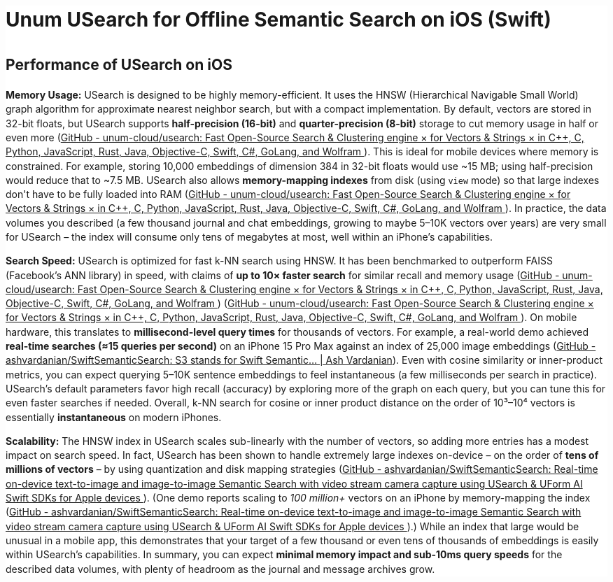 # Unum USearch for Offline Semantic Search on iOS (Swift)

## Performance of USearch on iOS

**Memory Usage:** USearch is designed to be highly memory-efficient. It uses the HNSW (Hierarchical Navigable Small World) graph algorithm for approximate nearest neighbor search, but with a compact implementation. By default, vectors are stored in 32-bit floats, but USearch supports **half-precision (16-bit)** and **quarter-precision (8-bit)** storage to cut memory usage in half or even more ([GitHub - unum-cloud/usearch: Fast Open-Source Search & Clustering engine × for Vectors &  Strings × in C++, C, Python, JavaScript, Rust, Java, Objective-C, Swift, C#, GoLang, and Wolfram ](https://github.com/unum-cloud/usearch#:~:text=%2A%20%E2%9C%85%20SIMD,accommodating%204B%2B%20size)). This is ideal for mobile devices where memory is constrained. For example, storing 10,000 embeddings of dimension 384 in 32-bit floats would use ~15 MB; using half-precision would reduce that to ~7.5 MB. USearch also allows **memory-mapping indexes** from disk (using `view` mode) so that large indexes don't have to be fully loaded into RAM ([GitHub - unum-cloud/usearch: Fast Open-Source Search & Clustering engine × for Vectors &  Strings × in C++, C, Python, JavaScript, Rust, Java, Objective-C, Swift, C#, GoLang, and Wolfram ](https://github.com/unum-cloud/usearch#:~:text=%2A%20%E2%9C%85%20SIMD,accommodating%204B%2B%20size)). In practice, the data volumes you described (a few thousand journal and chat embeddings, growing to maybe 5–10K vectors over years) are very small for USearch – the index will consume only tens of megabytes at most, well within an iPhone’s capabilities.

**Search Speed:** USearch is optimized for fast k-NN search using HNSW. It has been benchmarked to outperform FAISS (Facebook’s ANN library) in speed, with claims of **up to 10× faster search** for similar recall and memory usage ([GitHub - unum-cloud/usearch: Fast Open-Source Search & Clustering engine × for Vectors &  Strings × in C++, C, Python, JavaScript, Rust, Java, Objective-C, Swift, C#, GoLang, and Wolfram ](https://github.com/unum-cloud/usearch#:~:text=,bit%20integer)) ([GitHub - unum-cloud/usearch: Fast Open-Source Search & Clustering engine × for Vectors &  Strings × in C++, C, Python, JavaScript, Rust, Java, Objective-C, Swift, C#, GoLang, and Wolfram ](https://github.com/unum-cloud/usearch#:~:text=,precision)). On mobile hardware, this translates to **millisecond-level query times** for thousands of vectors. For example, a real-world demo achieved **real-time searches (≈15 queries per second)** on an iPhone 15 Pro Max against an index of 25,000 image embeddings ([GitHub - ashvardanian/SwiftSemanticSearch: S3 stands for Swift Semantic… | Ash Vardanian](https://www.linkedin.com/posts/ashvardanian_github-ashvardanianswiftsemanticsearch-activity-7190878876099616768-t-Vp#:~:text=Preternatural%20AI%2C%20Inc%20,in%2Fdp6bEpfM)). Even with cosine similarity or inner-product metrics, you can expect querying 5–10K sentence embeddings to feel instantaneous (a few milliseconds per search in practice). USearch’s default parameters favor high recall (accuracy) by exploring more of the graph on each query, but you can tune this for even faster searches if needed. Overall, k-NN search for cosine or inner product distance on the order of 10³–10⁴ vectors is essentially **instantaneous** on modern iPhones.

**Scalability:** The HNSW index in USearch scales sub-linearly with the number of vectors, so adding more entries has a modest impact on search speed. In fact, USearch has been shown to handle extremely large indexes on-device – on the order of **tens of millions of vectors** – by using quantization and disk mapping strategies ([GitHub - ashvardanian/SwiftSemanticSearch: Real-time on-device text-to-image and image-to-image Semantic Search with video stream camera capture using USearch & UForm AI Swift SDKs for Apple devices ](https://github.com/ashvardanian/SwiftSemanticSearch#:~:text=This%20Swift%20demo%20app%20shows,entries%20on%20an%20iPhone%20easily)). (One demo reports scaling to *100 million+* vectors on an iPhone by memory-mapping the index ([GitHub - ashvardanian/SwiftSemanticSearch: Real-time on-device text-to-image and image-to-image Semantic Search with video stream camera capture using USearch & UForm AI Swift SDKs for Apple devices ](https://github.com/ashvardanian/SwiftSemanticSearch#:~:text=This%20Swift%20demo%20app%20shows,entries%20on%20an%20iPhone%20easily)).) While an index that large would be unusual in a mobile app, this demonstrates that your target of a few thousand or even tens of thousands of embeddings is easily within USearch’s capabilities. In summary, you can expect **minimal memory impact and sub-10ms query speeds** for the described data volumes, with plenty of headroom as the journal and message archives grow.
